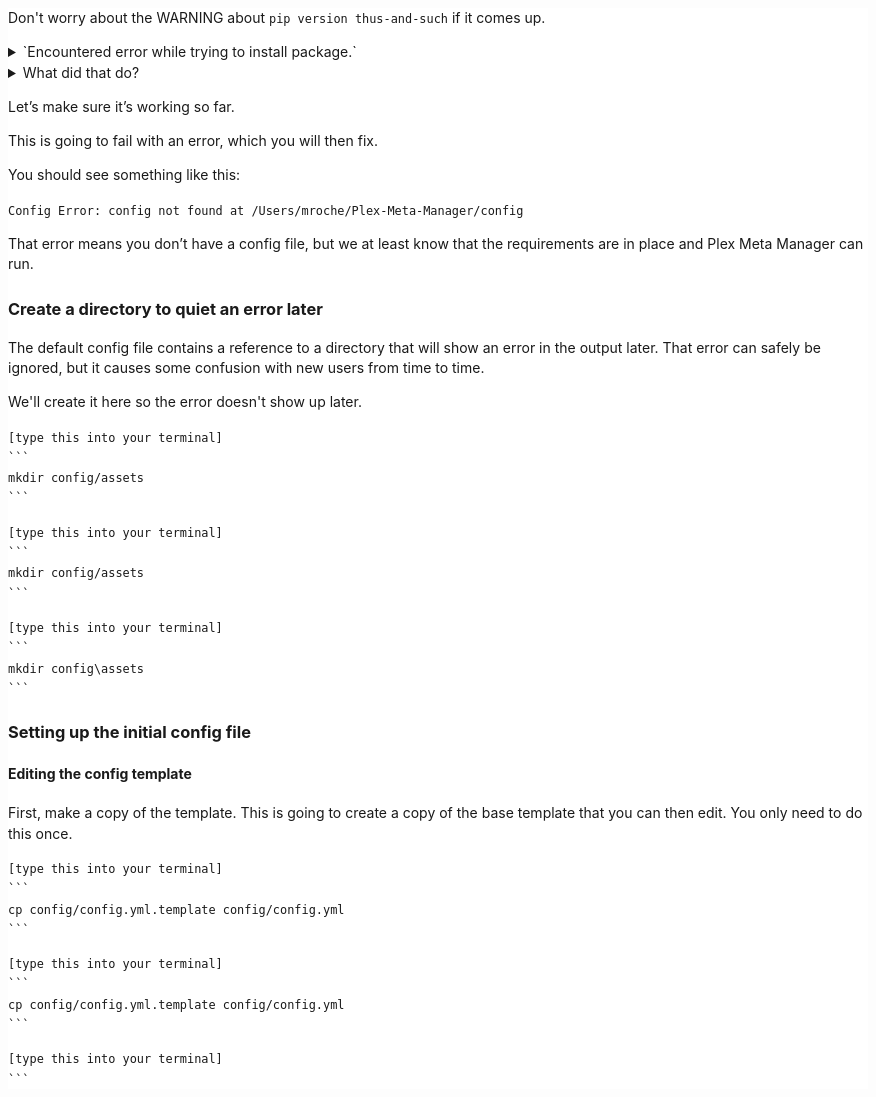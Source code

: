 
Don't worry about the WARNING about `pip version thus-and-such` if it comes up.

<details><summary>`Encountered error while trying to install package.`</summary></details>

<details><summary>What did that do?</summary></details>

Let’s make sure it’s working so far.

```{include} wt/wt-run-shell.md
```

This is going to fail with an error, which you will then fix.

You should see something like this:

```
Config Error: config not found at /Users/mroche/Plex-Meta-Manager/config
```

That error means you don’t have a config file, but we at least know that the requirements are in place and Plex Meta Manager can run.

### Create a directory to quiet an error later

The default config file contains a reference to a directory that will show an error in the output later.  That error can safely be ignored, but it causes some confusion with new users from time to time.

We'll create it here so the error doesn't show up later.

````{tab} Linux
[type this into your terminal]
```
mkdir config/assets
```
````
````{tab} OS X
[type this into your terminal]
```
mkdir config/assets
```
````
````{tab} Windows
[type this into your terminal]
```
mkdir config\assets
```
````

### Setting up the initial config file

```{include} wt/wt-01-basic-config.md
```

#### Editing the config template

First, make a copy of the template.  This is going to create a copy of the base template that you can then edit.  You only need to do this once.

````{tab} Linux
[type this into your terminal]
```
cp config/config.yml.template config/config.yml
```
````
````{tab} OS X
[type this into your terminal]
```
cp config/config.yml.template config/config.yml
```
````
````{tab} Windows
[type this into your terminal]
```
````